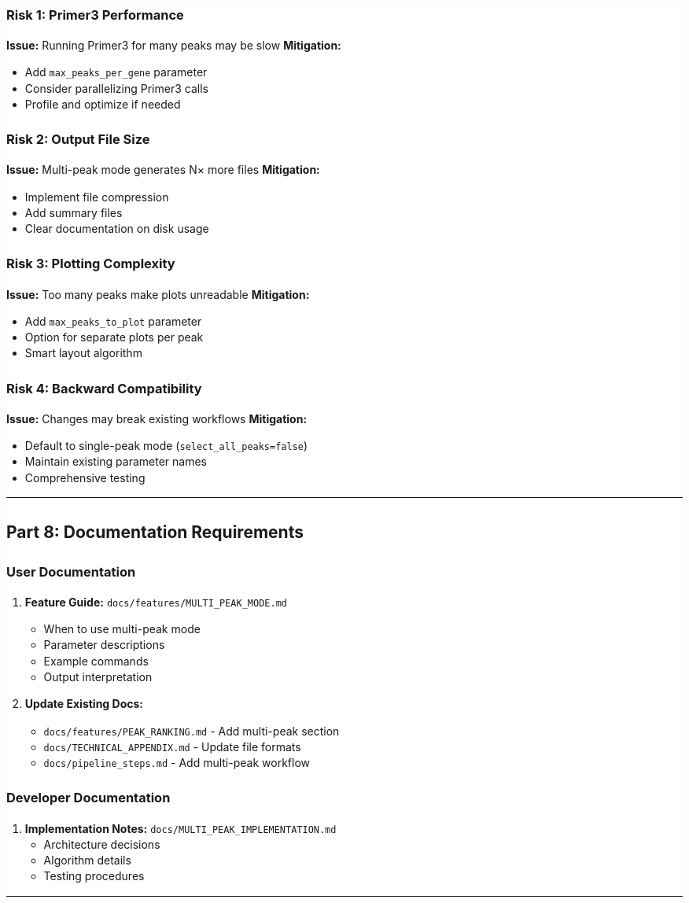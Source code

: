 ### Risk 1: Primer3 Performance
**Issue:** Running Primer3 for many peaks may be slow
**Mitigation:** 
- Add `max_peaks_per_gene` parameter
- Consider parallelizing Primer3 calls
- Profile and optimize if needed

### Risk 2: Output File Size
**Issue:** Multi-peak mode generates N× more files
**Mitigation:**
- Implement file compression
- Add summary files
- Clear documentation on disk usage

### Risk 3: Plotting Complexity
**Issue:** Too many peaks make plots unreadable
**Mitigation:**
- Add `max_peaks_to_plot` parameter
- Option for separate plots per peak
- Smart layout algorithm

### Risk 4: Backward Compatibility
**Issue:** Changes may break existing workflows
**Mitigation:**
- Default to single-peak mode (`select_all_peaks=false`)
- Maintain existing parameter names
- Comprehensive testing

---

## Part 8: Documentation Requirements

### User Documentation
1. **Feature Guide:** `docs/features/MULTI_PEAK_MODE.md`
   - When to use multi-peak mode
   - Parameter descriptions
   - Example commands
   - Output interpretation

2. **Update Existing Docs:**
   - `docs/features/PEAK_RANKING.md` - Add multi-peak section
   - `docs/TECHNICAL_APPENDIX.md` - Update file formats
   - `docs/pipeline_steps.md` - Add multi-peak workflow

### Developer Documentation
1. **Implementation Notes:** `docs/MULTI_PEAK_IMPLEMENTATION.md`
   - Architecture decisions
   - Algorithm details
   - Testing procedures

---